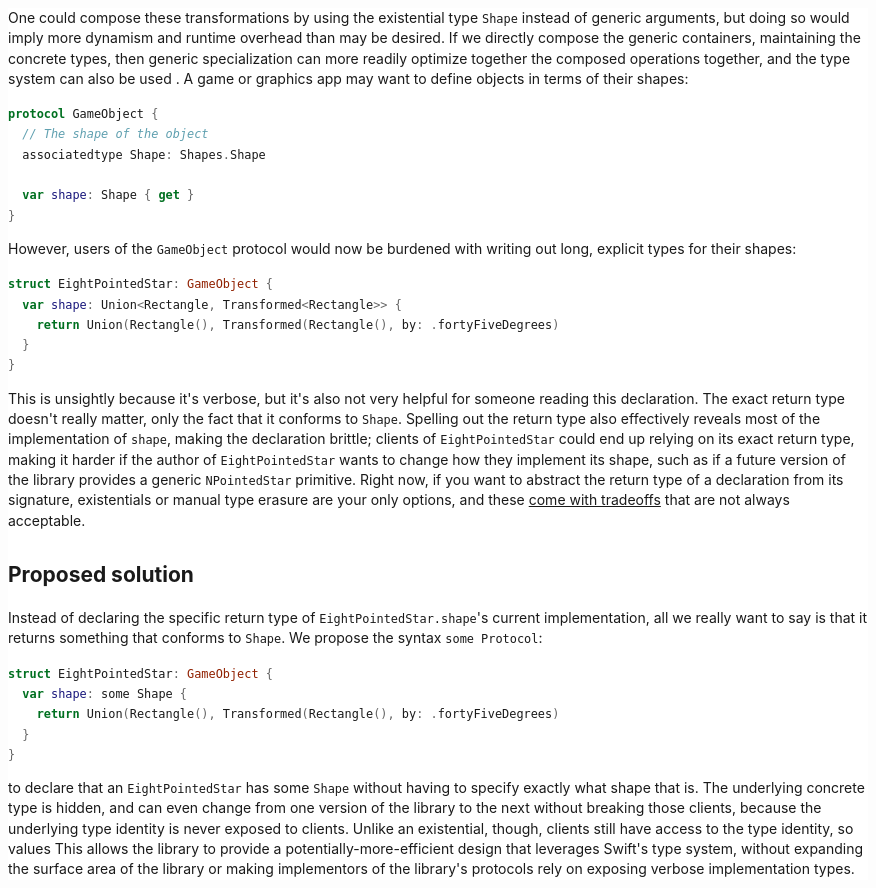 One could compose these transformations by using the existential type `Shape` instead of generic arguments, but doing so would imply more dynamism and runtime overhead than may be desired. If we directly compose the generic containers, maintaining the concrete types, then generic specialization can more readily optimize together the composed operations together, and the type system can also be used . A game or graphics app may want to define objects in terms of their shapes:

```swift
protocol GameObject {
  // The shape of the object
  associatedtype Shape: Shapes.Shape

  var shape: Shape { get }
}
```

However, users of the `GameObject` protocol would now be burdened with writing out long, explicit types for their shapes:

```swift
struct EightPointedStar: GameObject {
  var shape: Union<Rectangle, Transformed<Rectangle>> {
    return Union(Rectangle(), Transformed(Rectangle(), by: .fortyFiveDegrees)
  }
}
```

This is unsightly because it's verbose, but it's also not very helpful for someone reading this declaration. The exact return type doesn't really matter, only the fact that it conforms to `Shape`. Spelling out the return type also effectively reveals most of the implementation of `shape`, making the declaration brittle; clients of `EightPointedStar` could end up relying on its exact return type, making it harder if the author of `EightPointedStar` wants to change how they implement its shape, such as if a future version of the library provides a generic `NPointedStar` primitive. Right now, if you want to abstract the return type of a declaration from its signature, existentials or manual type erasure are your only options, and these [come with tradeoffs](https://forums.swift.org/t/improving-the-ui-of-generics/22814#heading--limits-of-existentials) that are not always acceptable.

## Proposed solution

Instead of declaring the specific return type of `EightPointedStar.shape`'s current implementation,
all we really want to say is that it returns something that conforms to `Shape`. We propose
the syntax `some Protocol`:

```swift
struct EightPointedStar: GameObject {
  var shape: some Shape {
    return Union(Rectangle(), Transformed(Rectangle(), by: .fortyFiveDegrees)
  }
}
```

to declare that an `EightPointedStar` has some `Shape` without having to specify exactly what shape that is. The underlying concrete type is hidden, and can even change from one version of the library to the next without breaking those clients, because the underlying type identity is never exposed to clients. Unlike an existential, though, clients still have access to the type identity, so values This allows the library to provide a potentially-more-efficient design that leverages Swift's type system, without expanding the surface area of the library or making implementors of the library's protocols rely on exposing verbose implementation types.
